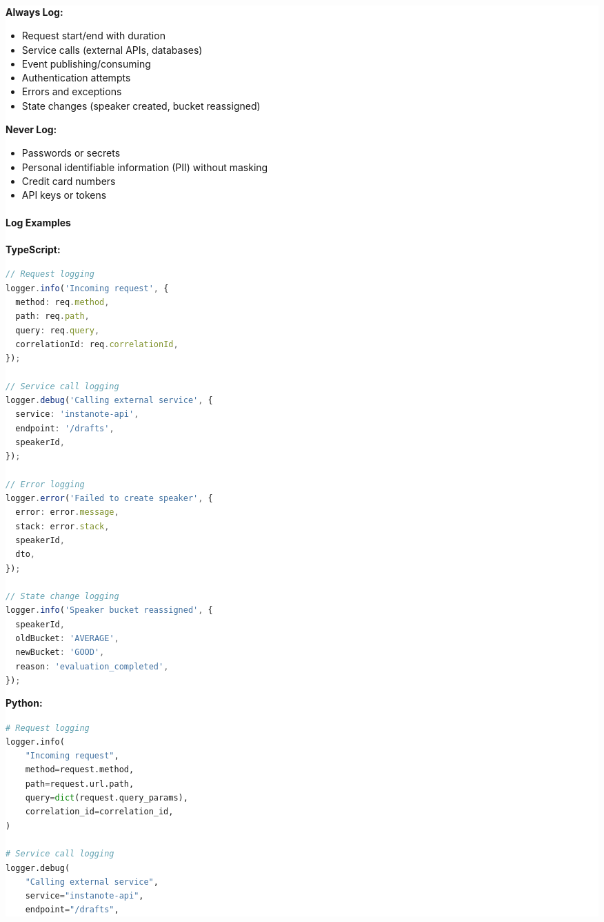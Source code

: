 **Always Log:**
- Request start/end with duration
- Service calls (external APIs, databases)
- Event publishing/consuming
- Authentication attempts
- Errors and exceptions
- State changes (speaker created, bucket reassigned)

**Never Log:**
- Passwords or secrets
- Personal identifiable information (PII) without masking
- Credit card numbers
- API keys or tokens

#### Log Examples

**TypeScript:**
```typescript
// Request logging
logger.info('Incoming request', {
  method: req.method,
  path: req.path,
  query: req.query,
  correlationId: req.correlationId,
});

// Service call logging
logger.debug('Calling external service', {
  service: 'instanote-api',
  endpoint: '/drafts',
  speakerId,
});

// Error logging
logger.error('Failed to create speaker', {
  error: error.message,
  stack: error.stack,
  speakerId,
  dto,
});

// State change logging
logger.info('Speaker bucket reassigned', {
  speakerId,
  oldBucket: 'AVERAGE',
  newBucket: 'GOOD',
  reason: 'evaluation_completed',
});
```

**Python:**
```python
# Request logging
logger.info(
    "Incoming request",
    method=request.method,
    path=request.url.path,
    query=dict(request.query_params),
    correlation_id=correlation_id,
)

# Service call logging
logger.debug(
    "Calling external service",
    service="instanote-api",
    endpoint="/drafts",
```